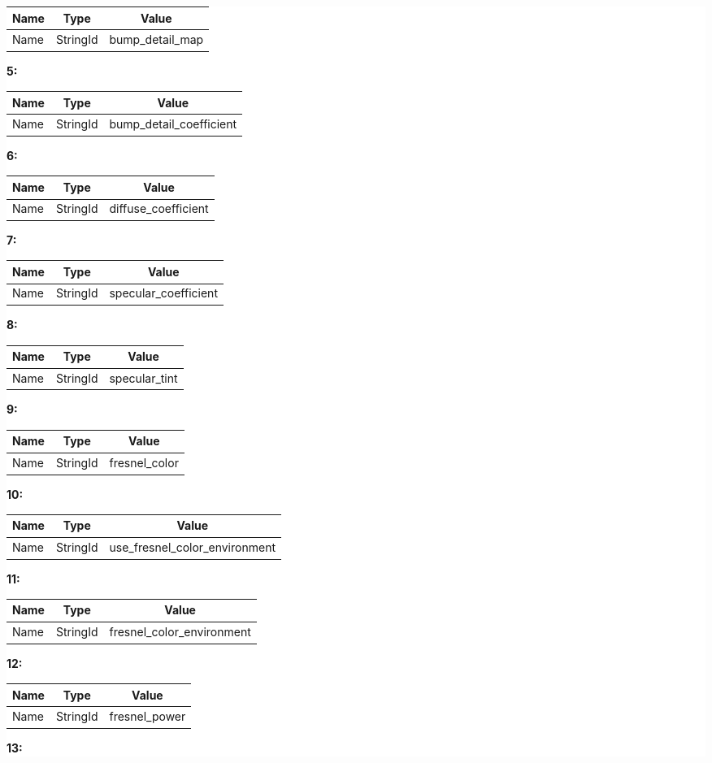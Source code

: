 Name	| Type	| Value
---	|---	|---	|
Name	|StringId	|bump_detail_map


**5:**

Name	| Type	| Value
---	|---	|---	|
Name	|StringId	|bump_detail_coefficient


**6:**

Name	| Type	| Value
---	|---	|---	|
Name	|StringId	|diffuse_coefficient


**7:**

Name	| Type	| Value
---	|---	|---	|
Name	|StringId	|specular_coefficient


**8:**

Name	| Type	| Value
---	|---	|---	|
Name	|StringId	|specular_tint


**9:**

Name	| Type	| Value
---	|---	|---	|
Name	|StringId	|fresnel_color


**10:**

Name	| Type	| Value
---	|---	|---	|
Name	|StringId	|use_fresnel_color_environment


**11:**

Name	| Type	| Value
---	|---	|---	|
Name	|StringId	|fresnel_color_environment


**12:**

Name	| Type	| Value
---	|---	|---	|
Name	|StringId	|fresnel_power


**13:**
